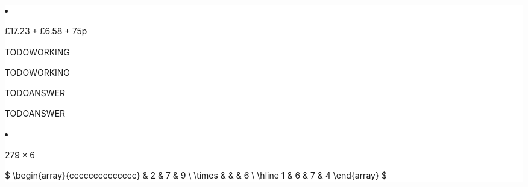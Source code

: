 </div>
</div>

</div>
</li>
<li>
<div class='question_envelope rag_red subquestion'>
<div class='topics'>
<ul>
</ul>
</div>
<div class='question subquestion'>

$\pounds17.23 + \pounds6.58 + 75\text{p}$

</div>
<div class='workings'>
<div class='working'>

TODOWORKING

</div>
<div class='working'>

TODOWORKING

</div>
</div>
<div class='answers'>
<div class='answer'>

TODOANSWER

</div>
<div class='answer'>

TODOANSWER

</div>
</div>

</div>
</li>
<li>
<div class='question_envelope rag_red subquestion'>
<div class='topics'>
<ul>
</ul>
</div>
<div class='question subquestion'>

$279 \times 6$

</div>
<div class='workings'>
<div class='working'>

$
\begin{array}{cccccccccccccc}
       &   2   &   7   &   9 \\
\times &       &       &   6 \\
\hline
   1   &   6   &   7   &   4
\end{array}
$
